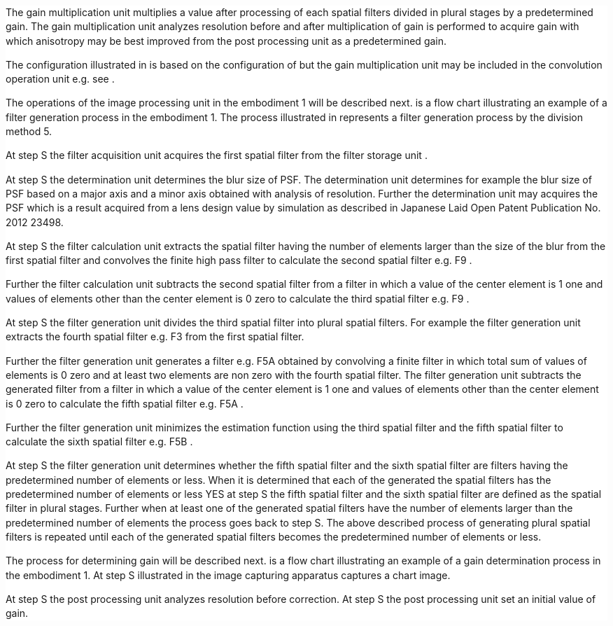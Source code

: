 The gain multiplication unit multiplies a value after processing of each spatial filters divided in plural stages by a predetermined gain. The gain multiplication unit analyzes resolution before and after multiplication of gain is performed to acquire gain with which anisotropy may be best improved from the post processing unit as a predetermined gain.

The configuration illustrated in is based on the configuration of but the gain multiplication unit may be included in the convolution operation unit e.g. see .

The operations of the image processing unit in the embodiment 1 will be described next. is a flow chart illustrating an example of a filter generation process in the embodiment 1. The process illustrated in represents a filter generation process by the division method 5.

At step S the filter acquisition unit acquires the first spatial filter from the filter storage unit .

At step S the determination unit determines the blur size of PSF. The determination unit determines for example the blur size of PSF based on a major axis and a minor axis obtained with analysis of resolution. Further the determination unit may acquires the PSF which is a result acquired from a lens design value by simulation as described in Japanese Laid Open Patent Publication No. 2012 23498.

At step S the filter calculation unit extracts the spatial filter having the number of elements larger than the size of the blur from the first spatial filter and convolves the finite high pass filter to calculate the second spatial filter e.g. F9 .

Further the filter calculation unit subtracts the second spatial filter from a filter in which a value of the center element is 1 one and values of elements other than the center element is 0 zero to calculate the third spatial filter e.g. F9 .

At step S the filter generation unit divides the third spatial filter into plural spatial filters. For example the filter generation unit extracts the fourth spatial filter e.g. F3 from the first spatial filter.

Further the filter generation unit generates a filter e.g. F5A obtained by convolving a finite filter in which total sum of values of elements is 0 zero and at least two elements are non zero with the fourth spatial filter. The filter generation unit subtracts the generated filter from a filter in which a value of the center element is 1 one and values of elements other than the center element is 0 zero to calculate the fifth spatial filter e.g. F5A .

Further the filter generation unit minimizes the estimation function using the third spatial filter and the fifth spatial filter to calculate the sixth spatial filter e.g. F5B .

At step S the filter generation unit determines whether the fifth spatial filter and the sixth spatial filter are filters having the predetermined number of elements or less. When it is determined that each of the generated the spatial filters has the predetermined number of elements or less YES at step S the fifth spatial filter and the sixth spatial filter are defined as the spatial filter in plural stages. Further when at least one of the generated spatial filters have the number of elements larger than the predetermined number of elements the process goes back to step S. The above described process of generating plural spatial filters is repeated until each of the generated spatial filters becomes the predetermined number of elements or less.

The process for determining gain will be described next. is a flow chart illustrating an example of a gain determination process in the embodiment 1. At step S illustrated in the image capturing apparatus captures a chart image.

At step S the post processing unit analyzes resolution before correction. At step S the post processing unit set an initial value of gain.
